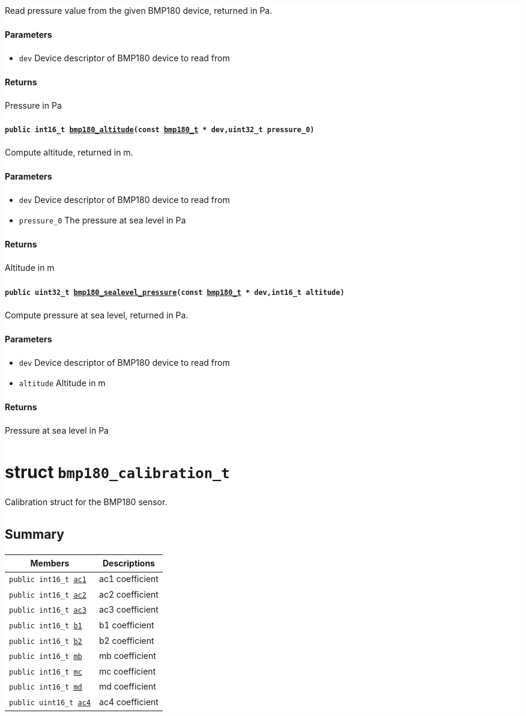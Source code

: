 Read pressure value from the given BMP180 device, returned in Pa.

#### Parameters
* `dev` Device descriptor of BMP180 device to read from

#### Returns
Pressure in Pa

#### `public int16_t `[`bmp180_altitude`](#group__drivers__bmp180_1ga1e44d4af168ae30f1e3974b64449ca1b)`(const `[`bmp180_t`](./doc/starlight-docs/src/content/docs/apidoc/api-drivers_bmp180.md#structbmp180__t)` * dev,uint32_t pressure_0)` 

Compute altitude, returned in m.

#### Parameters
* `dev` Device descriptor of BMP180 device to read from 

* `pressure_0` The pressure at sea level in Pa

#### Returns
Altitude in m

#### `public uint32_t `[`bmp180_sealevel_pressure`](#group__drivers__bmp180_1ga1f50911b510df9a4894b1316f1d490a8)`(const `[`bmp180_t`](./doc/starlight-docs/src/content/docs/apidoc/api-drivers_bmp180.md#structbmp180__t)` * dev,int16_t altitude)` 

Compute pressure at sea level, returned in Pa.

#### Parameters
* `dev` Device descriptor of BMP180 device to read from 

* `altitude` Altitude in m

#### Returns
Pressure at sea level in Pa

# struct `bmp180_calibration_t` 

Calibration struct for the BMP180 sensor.

## Summary

 Members                        | Descriptions                                
--------------------------------|---------------------------------------------
`public int16_t `[`ac1`](#structbmp180__calibration__t_1ad0d5254ec175a5f4ede93f4d2f754738) | ac1 coefficient
`public int16_t `[`ac2`](#structbmp180__calibration__t_1a85784aff344841a1372d6d1361ee9676) | ac2 coefficient
`public int16_t `[`ac3`](#structbmp180__calibration__t_1ab4bbc206993d81f4aa5330e88a7622bb) | ac3 coefficient
`public int16_t `[`b1`](#structbmp180__calibration__t_1a17ab977e7bf29a1578406c458d4bcc56) | b1 coefficient
`public int16_t `[`b2`](#structbmp180__calibration__t_1a27ae4c65d92c0e34fe65b310504650d5) | b2 coefficient
`public int16_t `[`mb`](#structbmp180__calibration__t_1a5f8d28670d7be7fbaa7fd06f02fccd13) | mb coefficient
`public int16_t `[`mc`](#structbmp180__calibration__t_1a4da25bf0c1c2d82499707a3bbe409dbc) | mc coefficient
`public int16_t `[`md`](#structbmp180__calibration__t_1a2cb2da66848632c689a19ce6d8946a0a) | md coefficient
`public uint16_t `[`ac4`](#structbmp180__calibration__t_1aa4cdad028a6f1eb7f21b1c1fa207d095) | ac4 coefficient